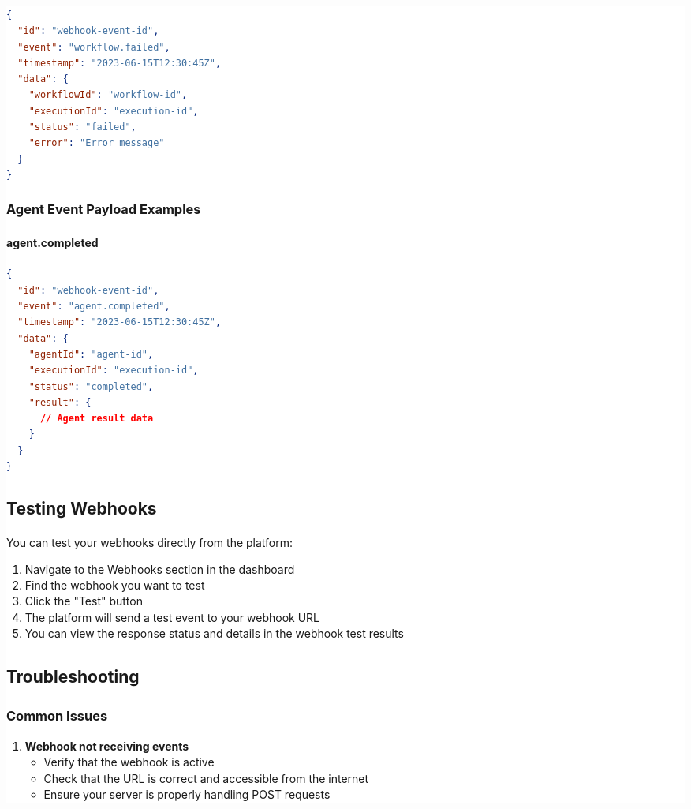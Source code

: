 ```json
{
  "id": "webhook-event-id",
  "event": "workflow.failed",
  "timestamp": "2023-06-15T12:30:45Z",
  "data": {
    "workflowId": "workflow-id",
    "executionId": "execution-id",
    "status": "failed",
    "error": "Error message"
  }
}
```

### Agent Event Payload Examples

#### agent.completed

```json
{
  "id": "webhook-event-id",
  "event": "agent.completed",
  "timestamp": "2023-06-15T12:30:45Z",
  "data": {
    "agentId": "agent-id",
    "executionId": "execution-id",
    "status": "completed",
    "result": {
      // Agent result data
    }
  }
}
```

## Testing Webhooks

You can test your webhooks directly from the platform:

1. Navigate to the Webhooks section in the dashboard
2. Find the webhook you want to test
3. Click the "Test" button
4. The platform will send a test event to your webhook URL
5. You can view the response status and details in the webhook test results

## Troubleshooting

### Common Issues

1. **Webhook not receiving events**
   - Verify that the webhook is active
   - Check that the URL is correct and accessible from the internet
   - Ensure your server is properly handling POST requests
